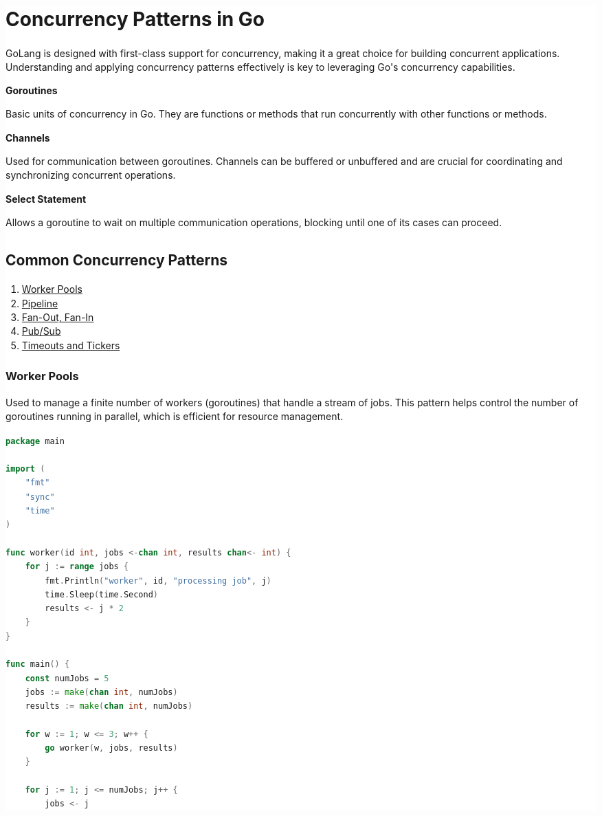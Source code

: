 # Concurrency Patterns in Go

GoLang is designed with first-class support for concurrency, making it a great choice for building concurrent
applications. Understanding and applying concurrency patterns effectively is key to leveraging Go's concurrency
capabilities.

**Goroutines**

Basic units of concurrency in Go. They are functions or methods that run concurrently with other functions or methods.

**Channels**

Used for communication between goroutines. Channels can be buffered or unbuffered and are crucial for coordinating and
synchronizing concurrent operations.

**Select Statement**

Allows a goroutine to wait on multiple communication operations, blocking until one of its cases can proceed.

## Common Concurrency Patterns

1. [Worker Pools](#worker-pools)
2. [Pipeline](#pipeline)
3. [Fan-Out, Fan-In](#fan-out-fan-in)
4. [Pub/Sub](#pubsub)
5. [Timeouts and Tickers](#timeouts-and-tickers)

### Worker Pools

Used to manage a finite number of workers (goroutines) that handle a stream of jobs. This pattern helps control the
number of goroutines running in parallel, which is efficient for resource management.

```go
package main

import (
	"fmt"
	"sync"
	"time"
)

func worker(id int, jobs <-chan int, results chan<- int) {
	for j := range jobs {
		fmt.Println("worker", id, "processing job", j)
		time.Sleep(time.Second)
		results <- j * 2
	}
}

func main() {
	const numJobs = 5
	jobs := make(chan int, numJobs)
	results := make(chan int, numJobs)

	for w := 1; w <= 3; w++ {
		go worker(w, jobs, results)
	}

	for j := 1; j <= numJobs; j++ {
		jobs <- j
```